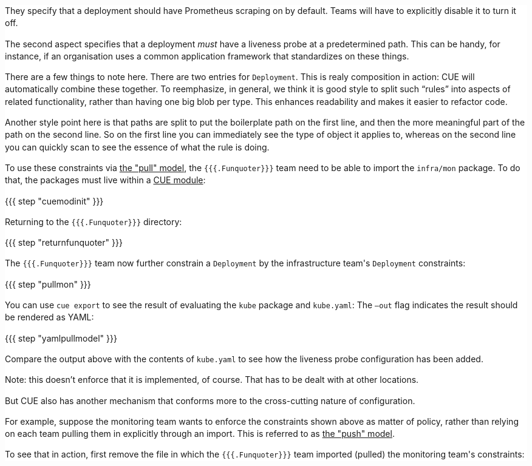 They specify that a deployment should have Prometheus scraping on by default.
Teams will have to explicitly disable it to turn it off.

The second aspect specifies that a deployment _must_ have a liveness probe at a
predetermined path.  This can be handy, for instance, if an organisation uses a
common application framework that standardizes on these things.

There are a few things to note here. There are two entries for `Deployment`.
This is realy composition in action: CUE will automatically combine these
together.  To reemphasize, in general, we think it is good style to split such
“rules” into aspects of related functionality, rather than having one big blob
per type. This enhances readability and makes it easier to refactor code.

Another style point here is that paths are split to put the boilerplate path
on the first line, and then the more meaningful part of the path on the second
line.  So on the first line you can immediately see the type of object it applies
to, whereas on the second line you can quickly scan to see the essence of what
the rule is doing.

To use these constraints via [the "pull"
model](https://docs.google.com/presentation/d/1BycB_WevWQfzSoyGHuAIQOWQhbq4npU2aPVs14tiDa4/edit#slide=id.g10e62fd42dd_1_624),
the `{{{.Funquoter}}}` team need to be able to import the `infra/mon` package. To do
that, the packages must live within a [CUE
module](https://cuelang.org/docs/concepts/packages/):

{{{ step "cuemodinit" }}}

Returning to the `{{{.Funquoter}}}` directory:

{{{ step "returnfunquoter" }}}

The `{{{.Funquoter}}}` team now further constrain a `Deployment` by the infrastructure
team's `Deployment` constraints:

{{{ step "pullmon" }}}

You can use `cue export` to see the result of evaluating the `kube` package and
`kube.yaml`: The `–out` flag indicates the result should be rendered as YAML:

{{{ step "yamlpullmodel" }}}

Compare the output above with the contents of `kube.yaml` to see how the
liveness probe configuration has been added.

Note: this doesn’t enforce that it is implemented, of course. That has to be
dealt with at other locations.

But CUE also has another mechanism that conforms more to the cross-cutting
nature of configuration.

For example, suppose the monitoring team wants to enforce the constraints
shown above as matter of policy, rather than relying on each team pulling them
in explicitly through an import. This is referred to as [the "push"
model](https://docs.google.com/presentation/d/1BycB_WevWQfzSoyGHuAIQOWQhbq4npU2aPVs14tiDa4/edit#slide=id.g10e62fd42dd_1_590).

To see that in action, first remove the file in which the `{{{.Funquoter}}}` team
imported (pulled) the monitoring team's constraints:
